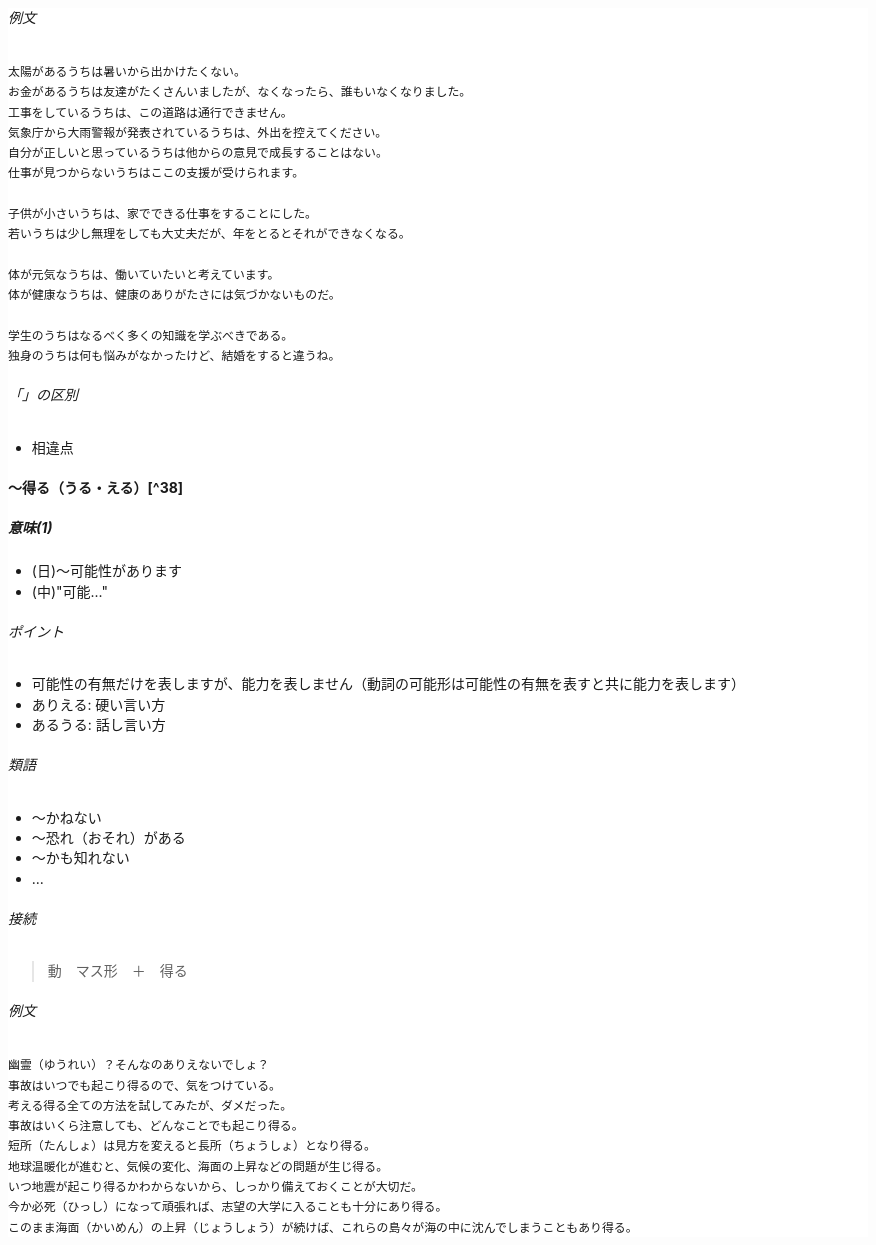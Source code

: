 ###### 例文
```
太陽があるうちは暑いから出かけたくない。
お金があるうちは友達がたくさんいましたが、なくなったら、誰もいなくなりました。
工事をしているうちは、この道路は通行できません。
気象庁から大雨警報が発表されているうちは、外出を控えてください。
自分が正しいと思っているうちは他からの意見で成長することはない。
仕事が見つからないうちはここの支援が受けられます。

子供が小さいうちは、家でできる仕事をすることにした。
若いうちは少し無理をしても大丈夫だが、年をとるとそれができなくなる。

体が元気なうちは、働いていたいと考えています。
体が健康なうちは、健康のありがたさには気づかないものだ。

学生のうちはなるべく多くの知識を学ぶべきである。
独身のうちは何も悩みがなかったけど、結婚をすると違うね。

```

###### 「」の区別
- 相違点

#### 〜得る（うる・える）[^38]
##### 意味(1)
- (日)〜可能性があります
- (中)"可能..."

###### ポイント
- 可能性の有無だけを表しますが、能力を表しません（動詞の可能形は可能性の有無を表すと共に能力を表します）
- ありえる: 硬い言い方
- あるうる: 話し言い方

###### 類語
- 〜かねない
- 〜恐れ（おそれ）がある
- 〜かも知れない
- ...

###### 接続
> 動　マス形　＋　得る

###### 例文
```
幽霊（ゆうれい）？そんなのありえないでしょ？
事故はいつでも起こり得るので、気をつけている。
考える得る全ての方法を試してみたが、ダメだった。
事故はいくら注意しても、どんなことでも起こり得る。
短所（たんしょ）は見方を変えると長所（ちょうしょ）となり得る。
地球温暖化が進むと、気候の変化、海面の上昇などの問題が生じ得る。
いつ地震が起こり得るかわからないから、しっかり備えておくことが大切だ。
今か必死（ひっし）になって頑張れば、志望の大学に入ることも十分にあり得る。
このまま海面（かいめん）の上昇（じょうしょう）が続けば、これらの島々が海の中に沈んでしまうこともあり得る。

```
